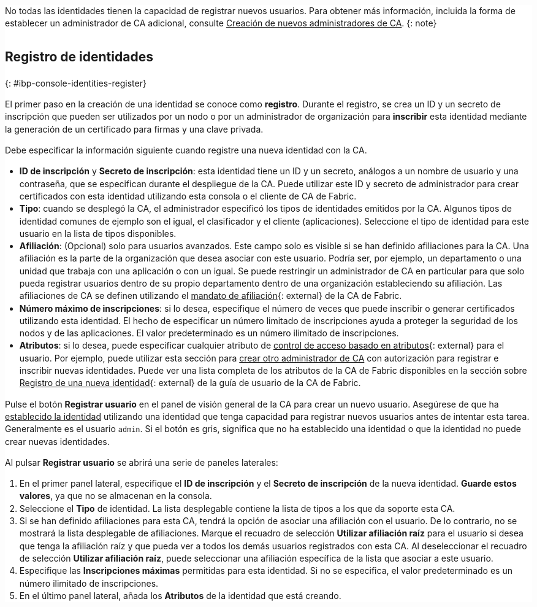No todas las identidades tienen la capacidad de registrar nuevos usuarios. Para obtener más información, incluida la forma de establecer un administrador de CA adicional, consulte [Creación
de nuevos administradores de CA](/docs/services/blockchain/howto?topic=blockchain-ibp-console-identities#ibp-console-identities-ca-admin).
{: note}

## Registro de identidades
{: #ibp-console-identities-register}

El primer paso en la creación de una identidad se conoce como **registro**. Durante el registro, se crea un ID y un secreto de inscripción que pueden ser utilizados por un nodo o por un administrador de organización para **inscribir** esta identidad mediante la generación de un certificado para firmas y una clave privada.  

Debe especificar la información siguiente cuando registre una nueva identidad con la CA.

- **ID de inscripción** y **Secreto de inscripción**: esta identidad tiene un ID y un secreto, análogos a un nombre de usuario y una contraseña, que se especifican durante el despliegue de la CA. Puede utilizar este ID y secreto de administrador para crear certificados con esta identidad utilizando esta consola o el cliente de CA de Fabric.
- **Tipo**: cuando se desplegó la CA, el administrador especificó los tipos de identidades emitidos por la CA. Algunos tipos de identidad comunes de ejemplo son el igual, el clasificador y el cliente (aplicaciones). Seleccione el tipo de identidad para este usuario en la lista de tipos disponibles.
- **Afiliación**: (Opcional) solo para usuarios avanzados. Este campo solo es visible si se han definido afiliaciones para la CA. Una afiliación es la parte de la organización que desea asociar con este usuario. Podría ser, por ejemplo, un departamento o una unidad que trabaja con una aplicación o con un igual. Se puede restringir un administrador de CA en particular para que solo pueda registrar usuarios dentro de su propio departamento dentro de una organización estableciendo su afiliación. Las afiliaciones de CA se definen utilizando el [mandato de afiliación](https://hyperledger-fabric-ca.readthedocs.io/en/release-1.4/clientcli.html#affiliation-command){: external} de la CA de Fabric.
- **Número máximo de inscripciones**: si lo desea, especifique el número de veces que puede inscribir o generar certificados utilizando esta identidad. El hecho de especificar un número limitado de inscripciones ayuda a proteger la seguridad de los nodos y de las aplicaciones. El valor predeterminado es un número ilimitado de inscripciones.
- **Atributos**: si lo desea, puede especificar cualquier atributo de [control de acceso basado en atributos](https://hyperledger-fabric-ca.readthedocs.io/en/release-1.4/users-guide.html#attribute-based-access-control){: external} para el usuario. Por ejemplo, puede utilizar esta sección para [crear otro administrador de CA](/docs/services/blockchain/howto?topic=blockchain-ibp-console-identities#ibp-console-identities-ca-identity) con autorización para registrar e inscribir nuevas identidades. Puede ver una lista completa de los atributos de la CA de Fabric disponibles en la sección sobre [Registro de una nueva identidad](https://hyperledger-fabric-ca.readthedocs.io/en/release-1.4/users-guide.html#registering-a-new-identity){: external} de la guía de usuario de la CA de Fabric.

Pulse el botón **Registrar usuario** en el panel de visión general de la CA para crear un nuevo usuario. Asegúrese de que ha [establecido la identidad](/docs/services/blockchain/howto?topic=blockchain-ibp-console-identities#ibp-console-identities-ca-identity) utilizando una identidad que tenga capacidad para registrar nuevos usuarios antes de intentar esta tarea. Generalmente es el usuario `admin`. Si el botón es gris, significa que no ha establecido una identidad o que la identidad no puede crear nuevas identidades.  

Al pulsar **Registrar usuario** se abrirá una serie de paneles laterales:
1. En el primer panel lateral, especifique el **ID de inscripción** y el **Secreto de inscripción** de la nueva identidad. **Guarde estos valores**, ya que no se almacenan en la consola.
2. Seleccione el **Tipo** de identidad. La lista desplegable contiene la lista de tipos a los que da soporte esta CA.
3. Si se han definido afiliaciones para esta CA, tendrá la opción de asociar una afiliación con el usuario. De lo contrario, no se mostrará la lista desplegable de afiliaciones. Marque el recuadro de selección **Utilizar afiliación raíz** para el usuario si desea que tenga la afiliación raíz y que pueda ver a todos los demás usuarios registrados con esta CA. Al deseleccionar el recuadro de selección **Utilizar afiliación raíz**, puede seleccionar una afiliación específica de la lista que asociar a este usuario.
4. Especifique las **Inscripciones máximas** permitidas para esta identidad. Si no se especifica, el valor predeterminado es un número ilimitado de inscripciones.
5. En el último panel lateral, añada los **Atributos** de la identidad que está creando.
